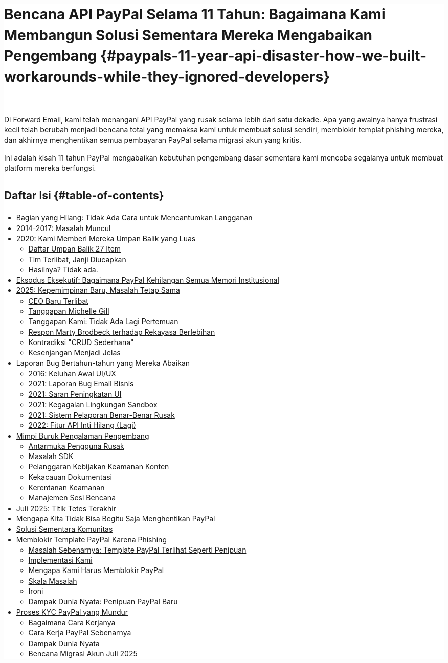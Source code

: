 # Bencana API PayPal Selama 11 Tahun: Bagaimana Kami Membangun Solusi Sementara Mereka Mengabaikan Pengembang {#paypals-11-year-api-disaster-how-we-built-workarounds-while-they-ignored-developers}

<img loading="lazy" src="/img/articles/pypl-disaster.webp" alt="" class="rounded-lg" />

<p class="lead mt-3">Di Forward Email, kami telah menangani API PayPal yang rusak selama lebih dari satu dekade. Apa yang awalnya hanya frustrasi kecil telah berubah menjadi bencana total yang memaksa kami untuk membuat solusi sendiri, memblokir templat phishing mereka, dan akhirnya menghentikan semua pembayaran PayPal selama migrasi akun yang kritis.</p>
<p class="lead mt-3">Ini adalah kisah 11 tahun PayPal mengabaikan kebutuhan pengembang dasar sementara kami mencoba segalanya untuk membuat platform mereka berfungsi.</p>

## Daftar Isi {#table-of-contents}

* [Bagian yang Hilang: Tidak Ada Cara untuk Mencantumkan Langganan](#the-missing-piece-no-way-to-list-subscriptions)
* [2014-2017: Masalah Muncul](#2014-2017-the-problem-emerges)
* [2020: Kami Memberi Mereka Umpan Balik yang Luas](#2020-we-give-them-extensive-feedback)
  * [Daftar Umpan Balik 27 Item](#the-27-item-feedback-list)
  * [Tim Terlibat, Janji Diucapkan](#teams-got-involved-promises-were-made)
  * [Hasilnya? Tidak ada.](#the-result-nothing)
* [Eksodus Eksekutif: Bagaimana PayPal Kehilangan Semua Memori Institusional](#the-executive-exodus-how-paypal-lost-all-institutional-memory)
* [2025: Kepemimpinan Baru, Masalah Tetap Sama](#2025-new-leadership-same-problems)
  * [CEO Baru Terlibat](#the-new-ceo-gets-involved)
  * [Tanggapan Michelle Gill](#michelle-gills-response)
  * [Tanggapan Kami: Tidak Ada Lagi Pertemuan](#our-response-no-more-meetings)
  * [Respon Marty Brodbeck terhadap Rekayasa Berlebihan](#marty-brodbecks-overengineering-response)
  * [Kontradiksi "CRUD Sederhana"](#the-simple-crud-contradiction)
  * [Kesenjangan Menjadi Jelas](#the-disconnect-becomes-clear)
* [Laporan Bug Bertahun-tahun yang Mereka Abaikan](#years-of-bug-reports-they-ignored)
  * [2016: Keluhan Awal UI/UX](#2016-early-uiux-complaints)
  * [2021: Laporan Bug Email Bisnis](#2021-business-email-bug-report)
  * [2021: Saran Peningkatan UI](#2021-ui-improvement-suggestions)
  * [2021: Kegagalan Lingkungan Sandbox](#2021-sandbox-environment-failures)
  * [2021: Sistem Pelaporan Benar-Benar Rusak](#2021-reports-system-completely-broken)
  * [2022: Fitur API Inti Hilang (Lagi)](#2022-core-api-feature-missing-again)
* [Mimpi Buruk Pengalaman Pengembang](#the-developer-experience-nightmare)
  * [Antarmuka Pengguna Rusak](#broken-user-interface)
  * [Masalah SDK](#sdk-problems)
  * [Pelanggaran Kebijakan Keamanan Konten](#content-security-policy-violations)
  * [Kekacauan Dokumentasi](#documentation-chaos)
  * [Kerentanan Keamanan](#security-vulnerabilities)
  * [Manajemen Sesi Bencana](#session-management-disaster)
* [Juli 2025: Titik Tetes Terakhir](#july-2025-the-final-straw)
* [Mengapa Kita Tidak Bisa Begitu Saja Menghentikan PayPal](#why-we-cant-just-drop-paypal)
* [Solusi Sementara Komunitas](#the-community-workaround)
* [Memblokir Template PayPal Karena Phishing](#blocking-paypal-templates-due-to-phishing)
  * [Masalah Sebenarnya: Template PayPal Terlihat Seperti Penipuan](#the-real-problem-paypals-templates-look-like-scams)
  * [Implementasi Kami](#our-implementation)
  * [Mengapa Kami Harus Memblokir PayPal](#why-we-had-to-block-paypal)
  * [Skala Masalah](#the-scale-of-the-problem)
  * [Ironi](#the-irony)
  * [Dampak Dunia Nyata: Penipuan PayPal Baru](#real-world-impact-novel-paypal-scams)
* [Proses KYC PayPal yang Mundur](#paypals-backwards-kyc-process)
  * [Bagaimana Cara Kerjanya](#how-it-should-work)
  * [Cara Kerja PayPal Sebenarnya](#how-paypal-actually-works)
  * [Dampak Dunia Nyata](#the-real-world-impact)
  * [Bencana Migrasi Akun Juli 2025](#the-july-2025-account-migration-disaster)